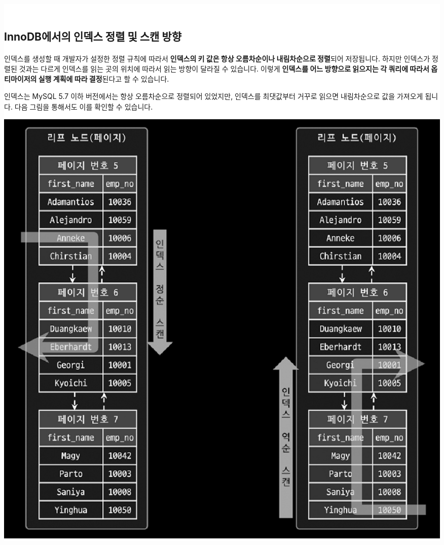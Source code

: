 <br>

## InnoDB에서의 인덱스 정렬 및 스캔 방향

인덱스를 생성할 때 개발자가 설정한 정렬 규칙에 따라서 **인덱스의 키 값은 항상 오름차순이나 내림차순으로 정렬**되어 저장됩니다. 하지만 인덱스가 정렬된 것과는 다르게 인덱스를 읽는 곳의 위치에 따라서 읽는 방향이 달라질 수 있습니다. 이렇게 **인덱스를 어느 방향으로 읽으지는 각 쿼리에 따라서 옵티마이저의 실행 계획에 따라 결정**된다고 할 수 있습니다.

인덱스는 MySQL 5.7 이하 버전에서는 항상 오름차순으로 정렬되어 있었지만, 인덱스를 최댓값부터 거꾸로 읽으면 내림차순으로 값을 가져오게 됩니다. 다음 그림을 통해서도 이를 확인할 수 있습니다.

![](img_4.png)
